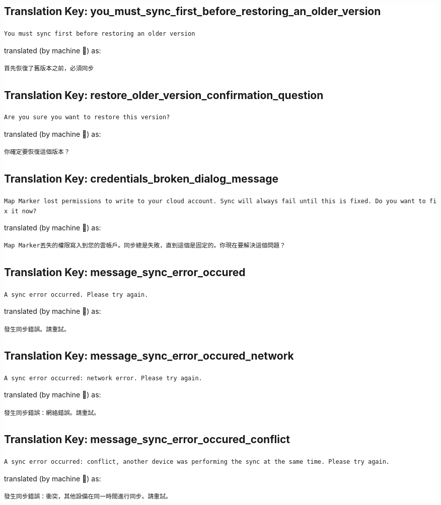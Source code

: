 
## Translation Key: you_must_sync_first_before_restoring_an_older_version
```
You must sync first before restoring an older version
```
translated (by machine 🤖) as:
```
首先恢復了舊版本之前，必須同步
```


## Translation Key: restore_older_version_confirmation_question
```
Are you sure you want to restore this version?
```
translated (by machine 🤖) as:
```
你確定要恢復這個版本？
```


## Translation Key: credentials_broken_dialog_message
```
Map Marker lost permissions to write to your cloud account. Sync will always fail until this is fixed. Do you want to fix it now?
```
translated (by machine 🤖) as:
```
Map Marker丟失的權限寫入到您的雲帳戶。同步總是失敗，直到這個是固定的。你現在要解決這個問題？
```


## Translation Key: message_sync_error_occured
```
A sync error occurred. Please try again.
```
translated (by machine 🤖) as:
```
發生同步錯誤。請重試。
```


## Translation Key: message_sync_error_occured_network
```
A sync error occurred: network error. Please try again.
```
translated (by machine 🤖) as:
```
發生同步錯誤：網絡錯誤。請重試。
```


## Translation Key: message_sync_error_occured_conflict
```
A sync error occurred: conflict, another device was performing the sync at the same time. Please try again.
```
translated (by machine 🤖) as:
```
發生同步錯誤：衝突，其他設備在同一時間進行同步。請重試。
```
